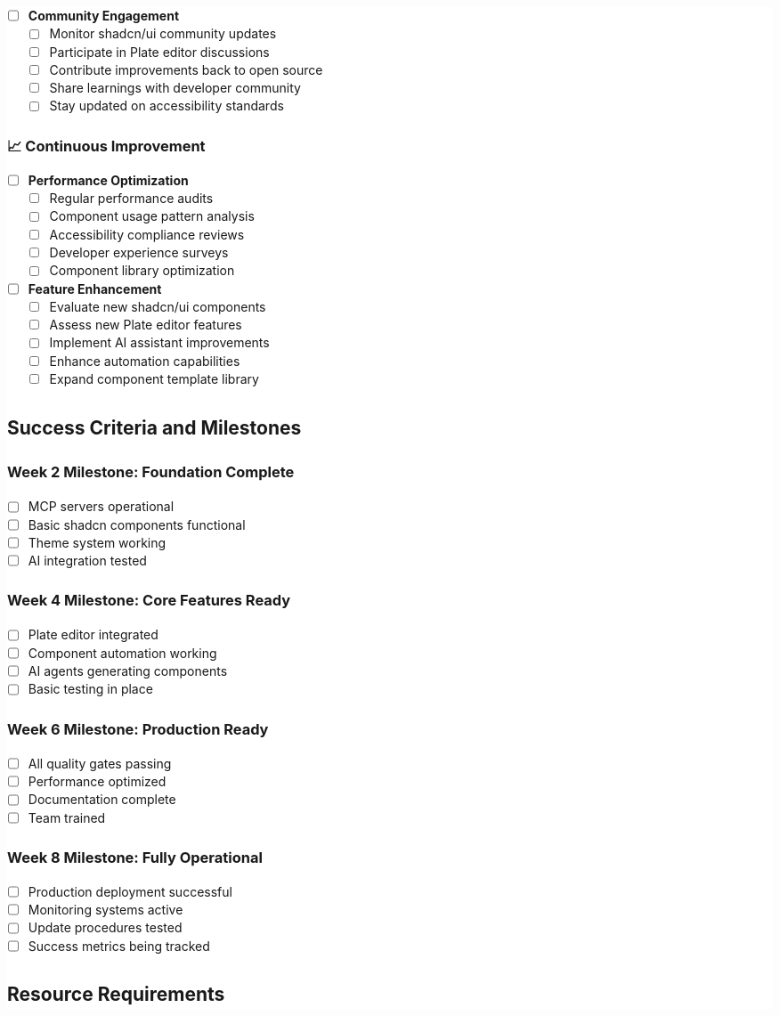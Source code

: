 - [ ] **Community Engagement**
  - [ ] Monitor shadcn/ui community updates
  - [ ] Participate in Plate editor discussions
  - [ ] Contribute improvements back to open source
  - [ ] Share learnings with developer community
  - [ ] Stay updated on accessibility standards

### 📈 Continuous Improvement
- [ ] **Performance Optimization**
  - [ ] Regular performance audits
  - [ ] Component usage pattern analysis
  - [ ] Accessibility compliance reviews
  - [ ] Developer experience surveys
  - [ ] Component library optimization

- [ ] **Feature Enhancement**
  - [ ] Evaluate new shadcn/ui components
  - [ ] Assess new Plate editor features
  - [ ] Implement AI assistant improvements
  - [ ] Enhance automation capabilities
  - [ ] Expand component template library

## Success Criteria and Milestones

### Week 2 Milestone: Foundation Complete
- [ ] MCP servers operational
- [ ] Basic shadcn components functional
- [ ] Theme system working
- [ ] AI integration tested

### Week 4 Milestone: Core Features Ready
- [ ] Plate editor integrated
- [ ] Component automation working
- [ ] AI agents generating components
- [ ] Basic testing in place

### Week 6 Milestone: Production Ready
- [ ] All quality gates passing
- [ ] Performance optimized
- [ ] Documentation complete
- [ ] Team trained

### Week 8 Milestone: Fully Operational
- [ ] Production deployment successful
- [ ] Monitoring systems active
- [ ] Update procedures tested
- [ ] Success metrics being tracked

## Resource Requirements
